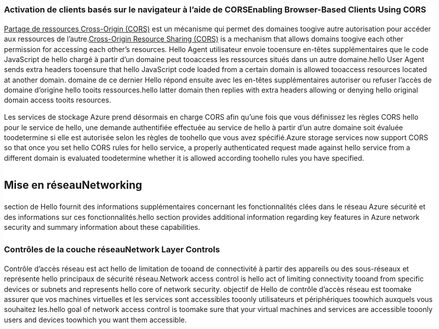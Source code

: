 ### <a name="enabling-browser-based-clients-using-cors"></a><span data-ttu-id="a4abb-283">Activation de clients basés sur le navigateur à l’aide de CORS</span><span class="sxs-lookup"><span data-stu-id="a4abb-283">Enabling Browser-Based Clients Using CORS</span></span>
<span data-ttu-id="a4abb-284">[Partage de ressources Cross-Origin (CORS)](https://docs.microsoft.com/rest/api/storageservices/fileservices/cross-origin-resource-sharing--cors--support-for-the-azure-storage-services) est un mécanisme qui permet des domaines toogive autre autorisation pour accéder aux ressources de l’autre.</span><span class="sxs-lookup"><span data-stu-id="a4abb-284">[Cross-Origin Resource Sharing (CORS)](https://docs.microsoft.com/rest/api/storageservices/fileservices/cross-origin-resource-sharing--cors--support-for-the-azure-storage-services) is a mechanism that allows domains toogive each other permission for accessing each other’s resources.</span></span> <span data-ttu-id="a4abb-285">Hello Agent utilisateur envoie tooensure en-têtes supplémentaires que le code JavaScript de hello chargé à partir d’un domaine peut tooaccess les ressources situés dans un autre domaine.</span><span class="sxs-lookup"><span data-stu-id="a4abb-285">hello User Agent sends extra headers tooensure that hello JavaScript code loaded from a certain domain is allowed tooaccess resources located at another domain.</span></span> <span data-ttu-id="a4abb-286">domaine de ce dernier Hello répond ensuite avec les en-têtes supplémentaires autoriser ou refuser l’accès de domaine d’origine hello tooits ressources.</span><span class="sxs-lookup"><span data-stu-id="a4abb-286">hello latter domain then replies with extra headers allowing or denying hello original domain access tooits resources.</span></span>

<span data-ttu-id="a4abb-287">Les services de stockage Azure prend désormais en charge CORS afin qu’une fois que vous définissez les règles CORS hello pour le service de hello, une demande authentifiée effectuée au service de hello à partir d’un autre domaine soit évaluée toodetermine si elle est autorisée selon les règles de toohello que vous avez spécifié.</span><span class="sxs-lookup"><span data-stu-id="a4abb-287">Azure storage services now support CORS so that once you set hello CORS rules for hello service, a properly authenticated request made against hello service from a different domain is evaluated toodetermine whether it is allowed according toohello rules you have specified.</span></span>
## <a name="networking"></a><span data-ttu-id="a4abb-288">Mise en réseau</span><span class="sxs-lookup"><span data-stu-id="a4abb-288">Networking</span></span>
<span data-ttu-id="a4abb-289">section de Hello fournit des informations supplémentaires concernant les fonctionnalités clées dans le réseau Azure sécurité et des informations sur ces fonctionnalités.</span><span class="sxs-lookup"><span data-stu-id="a4abb-289">hello section provides additional information regarding key features in Azure network security and summary information about these capabilities.</span></span>

### <a name="network-layer-controls"></a><span data-ttu-id="a4abb-290">Contrôles de la couche réseau</span><span class="sxs-lookup"><span data-stu-id="a4abb-290">Network Layer Controls</span></span>
<span data-ttu-id="a4abb-291">Contrôle d’accès réseau est act hello de limitation de tooand de connectivité à partir des appareils ou des sous-réseaux et représente hello principaux de sécurité réseau.</span><span class="sxs-lookup"><span data-stu-id="a4abb-291">Network access control is hello act of limiting connectivity tooand from specific devices or subnets and represents hello core of network security.</span></span> <span data-ttu-id="a4abb-292">objectif de Hello de contrôle d’accès réseau est toomake assurer que vos machines virtuelles et les services sont accessibles tooonly utilisateurs et périphériques toowhich auxquels vous souhaitez les.</span><span class="sxs-lookup"><span data-stu-id="a4abb-292">hello goal of network access control is toomake sure that your virtual machines and services are accessible tooonly users and devices toowhich you want them accessible.</span></span>
